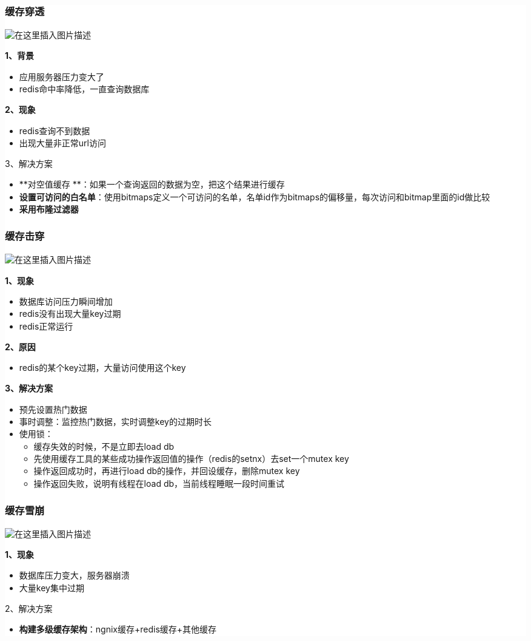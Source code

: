 ### 缓存穿透

![在这里插入图片描述](https://img-blog.csdnimg.cn/d2193c72722a4411b4e39cbcbcdb4dd9.png?x-oss-process=image/watermark,type_ZmFuZ3poZW5naGVpdGk,shadow_10,text_aHR0cHM6Ly9ibG9nLmNzZG4ubmV0L3FxXzQ1NjUwODk5,size_16,color_FFFFFF,t_70)

**1、背景**

- 应用服务器压力变大了
- redis命中率降低，一直查询数据库

**2、现象**

- redis查询不到数据
- 出现大量非正常url访问

3、解决方案

- **对空值缓存 **：如果一个查询返回的数据为空，把这个结果进行缓存
- **设置可访问的白名单**：使用bitmaps定义一个可访问的名单，名单id作为bitmaps的偏移量，每次访问和bitmap里面的id做比较
- **采用布隆过滤器**

### 缓存击穿

![在这里插入图片描述](https://img-blog.csdnimg.cn/d493f2a1b9ce446f93571be04667c5db.png?x-oss-process=image/watermark,type_ZmFuZ3poZW5naGVpdGk,shadow_10,text_aHR0cHM6Ly9ibG9nLmNzZG4ubmV0L3FxXzQ1NjUwODk5,size_16,color_FFFFFF,t_70)

**1、现象**

- 数据库访问压力瞬间增加
- redis没有出现大量key过期
- redis正常运行

**2、原因**

- redis的某个key过期，大量访问使用这个key

**3、解决方案**

- 预先设置热门数据
- 事时调整：监控热门数据，实时调整key的过期时长
- 使用锁：
  - 缓存失效的时候，不是立即去load db
  - 先使用缓存工具的某些成功操作返回值的操作（redis的setnx）去set一个mutex key
  - 操作返回成功时，再进行load db的操作，并回设缓存，删除mutex key
  - 操作返回失败，说明有线程在load db，当前线程睡眠一段时间重试

### 缓存雪崩

![在这里插入图片描述](https://img-blog.csdnimg.cn/2a01fe182c544e6f9558186e364e94b0.png?x-oss-process=image/watermark,type_ZmFuZ3poZW5naGVpdGk,shadow_10,text_aHR0cHM6Ly9ibG9nLmNzZG4ubmV0L3FxXzQ1NjUwODk5,size_16,color_FFFFFF,t_70)

**1、现象**

- 数据库压力变大，服务器崩溃
- 大量key集中过期

2、解决方案

- **构建多级缓存架构**：ngnix缓存+redis缓存+其他缓存
